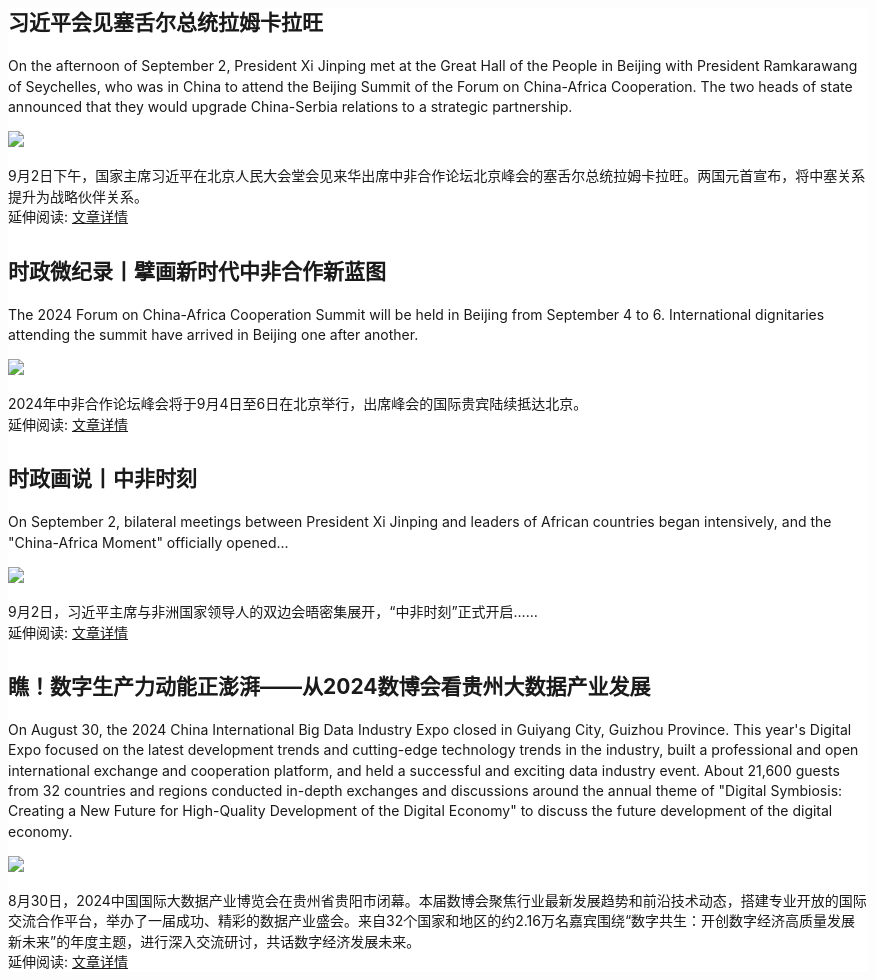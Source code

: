## 习近平会见塞舌尔总统拉姆卡拉旺   
On the afternoon of September 2, President Xi Jinping met at the Great Hall of the People in Beijing with President Ramkarawang of Seychelles, who was in China to attend the Beijing Summit of the Forum on China-Africa Cooperation. The two heads of state announced that they would upgrade China-Serbia relations to a strategic partnership.   

<img src="https://p5.img.cctvpic.com/photoworkspace/2024/09/02/2024090222380934161.jpg" />   

9月2日下午，国家主席习近平在北京人民大会堂会见来华出席中非合作论坛北京峰会的塞舌尔总统拉姆卡拉旺。两国元首宣布，将中塞关系提升为战略伙伴关系。   
延伸阅读: [文章详情](https://news.cctv.com/2024/09/02/ARTIljn3qMaJD82ItFGFHKS8240902.shtml)   

<qrcode title="习近平会见塞舌尔总统拉姆卡拉旺" image="https://p5.img.cctvpic.com/photoworkspace/2024/09/02/2024090222380934161.jpg" />   

## 时政微纪录丨擘画新时代中非合作新蓝图   
The 2024 Forum on China-Africa Cooperation Summit will be held in Beijing from September 4 to 6. International dignitaries attending the summit have arrived in Beijing one after another.   

<img src="https://p1.img.cctvpic.com/photoworkspace/2024/09/02/2024090222270794742.jpg" />   

2024年中非合作论坛峰会将于9月4日至6日在北京举行，出席峰会的国际贵宾陆续抵达北京。   
延伸阅读: [文章详情](https://news.cctv.com/2024/09/02/ARTIlmZpTukFNvn5srLvRFB5240902.shtml)   

<qrcode title="时政微纪录丨擘画新时代中非合作新蓝图" image="https://p1.img.cctvpic.com/photoworkspace/2024/09/02/2024090222270794742.jpg" />   

## 时政画说丨中非时刻   
On September 2, bilateral meetings between President Xi Jinping and leaders of African countries began intensively, and the "China-Africa Moment" officially opened...   

<img src="https://p3.img.cctvpic.com/photoworkspace/2024/09/02/2024090221203694489.jpg" />   

9月2日，习近平主席与非洲国家领导人的双边会晤密集展开，“中非时刻”正式开启……   
延伸阅读: [文章详情](https://news.cctv.com/2024/09/02/ARTI9VBv35vpEdT6EjOAJv8u240902.shtml)   

<qrcode title="时政画说丨中非时刻" image="https://p3.img.cctvpic.com/photoworkspace/2024/09/02/2024090221203694489.jpg" />   

## 瞧！数字生产力动能正澎湃——从2024数博会看贵州大数据产业发展   
On August 30, the 2024 China International Big Data Industry Expo closed in Guiyang City, Guizhou Province. This year's Digital Expo focused on the latest development trends and cutting-edge technology trends in the industry, built a professional and open international exchange and cooperation platform, and held a successful and exciting data industry event. About 21,600 guests from 32 countries and regions conducted in-depth exchanges and discussions around the annual theme of "Digital Symbiosis: Creating a New Future for High-Quality Development of the Digital Economy" to discuss the future development of the digital economy.   

<img src="https://p3.img.cctvpic.com/photoworkspace/2024/09/02/2024090220525127824.jpg" />   

8月30日，2024中国国际大数据产业博览会在贵州省贵阳市闭幕。本届数博会聚焦行业最新发展趋势和前沿技术动态，搭建专业开放的国际交流合作平台，举办了一届成功、精彩的数据产业盛会。来自32个国家和地区的约2.16万名嘉宾围绕“数字共生：开创数字经济高质量发展新未来”的年度主题，进行深入交流研讨，共话数字经济发展未来。   
延伸阅读: [文章详情](https://news.cctv.com/2024/09/02/ARTIl4rOz1eGRyb54k218WST240902.shtml)   
